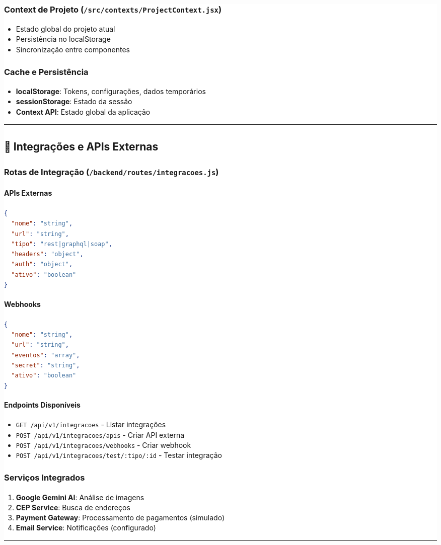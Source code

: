 ### Context de Projeto (`/src/contexts/ProjectContext.jsx`)
- Estado global do projeto atual
- Persistência no localStorage
- Sincronização entre componentes

### Cache e Persistência
- **localStorage**: Tokens, configurações, dados temporários
- **sessionStorage**: Estado da sessão
- **Context API**: Estado global da aplicação

---

## 🔄 Integrações e APIs Externas

### Rotas de Integração (`/backend/routes/integracoes.js`)

#### APIs Externas
```json
{
  "nome": "string",
  "url": "string",
  "tipo": "rest|graphql|soap",
  "headers": "object",
  "auth": "object",
  "ativo": "boolean"
}
```

#### Webhooks
```json
{
  "nome": "string",
  "url": "string",
  "eventos": "array",
  "secret": "string",
  "ativo": "boolean"
}
```

#### Endpoints Disponíveis
- `GET /api/v1/integracoes` - Listar integrações
- `POST /api/v1/integracoes/apis` - Criar API externa
- `POST /api/v1/integracoes/webhooks` - Criar webhook
- `POST /api/v1/integracoes/test/:tipo/:id` - Testar integração

### Serviços Integrados
1. **Google Gemini AI**: Análise de imagens
2. **CEP Service**: Busca de endereços
3. **Payment Gateway**: Processamento de pagamentos (simulado)
4. **Email Service**: Notificações (configurado)

---